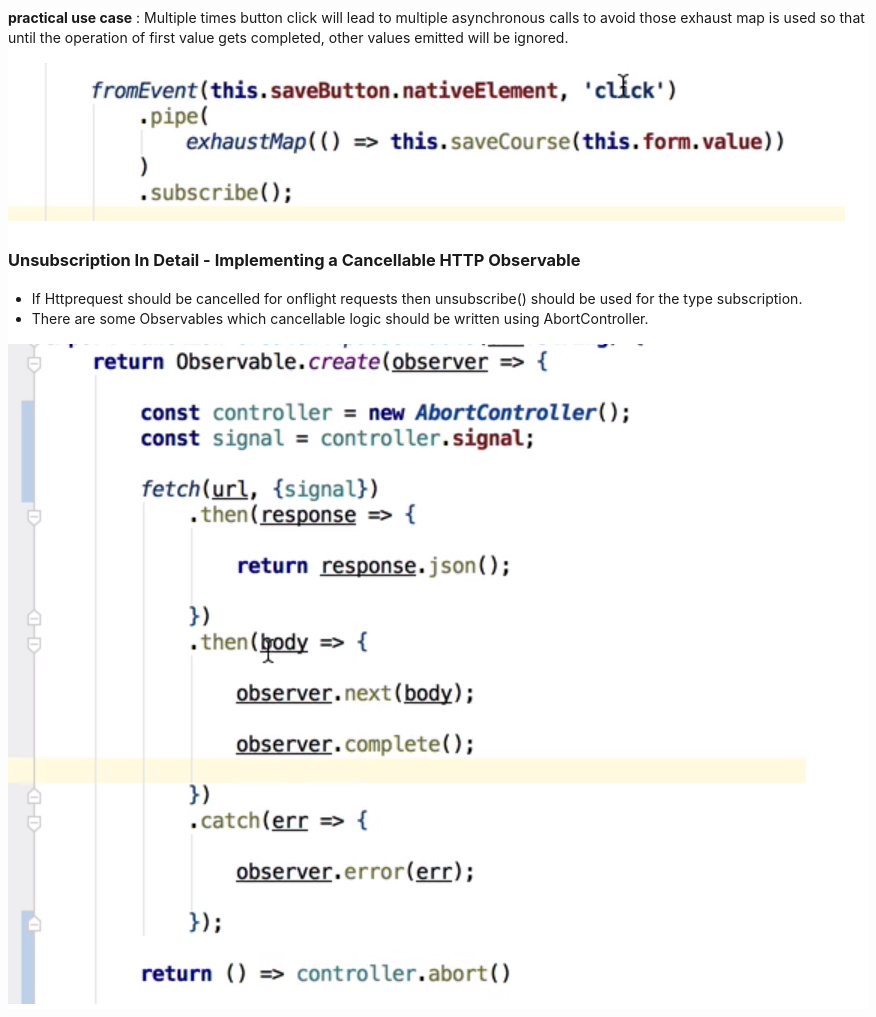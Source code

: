 **practical use case** : Multiple times button click will lead to multiple asynchronous calls to avoid those exhaust map is used so that until the operation of first value gets completed, other values emitted will be ignored.

![](.gitbook/assets/untitled-27.png)

### **Unsubscription In Detail - Implementing a Cancellable HTTP Observable**

* If Httprequest should be cancelled for onflight requests then unsubscribe\(\) should be used for the type subscription.
* There are some Observables which cancellable logic should be written using AbortController.

![](.gitbook/assets/untitled-28.png)
